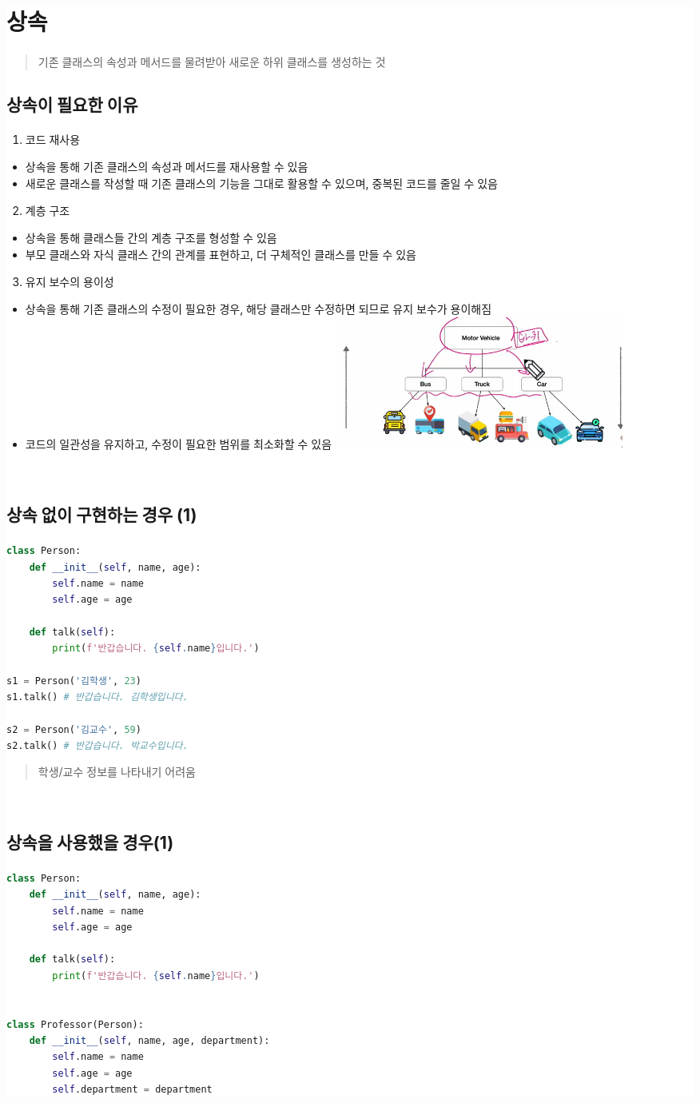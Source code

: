 # 상속
> 기존 클래스의 속성과 메서드를 물려받아 새로운 하위 클래스를 생성하는 것
## 상속이 필요한 이유
1. 코드 재사용
- 상속을 통해 기존 클래스의 속성과 메서드를 재사용할 수 있음
- 새로운 클래스를 작성할 때 기존 클래스의 기능을 그대로 활용할 수 있으며, 중복된 코드를 줄일 수 있음
2. 계층 구조
- 상속을 통해 클래스들 간의 계층 구조를 형성할 수 있음
- 부모 클래스와 자식 클래스 간의 관계를 표현하고, 더 구체적인 클래스를 만들 수 있음
3. 유지 보수의 용이성
- 상속을 통해 기존 클래스의 수정이 필요한 경우, 해당 클래스만 수정하면 되므로 유지 보수가 용이해짐
- 코드의 일관성을 유지하고, 수정이 필요한 범위를 최소화할 수 있음
![이미지](/images/상속.png)

<br>

## 상속 없이 구현하는 경우 (1)
```python
class Person:
    def __init__(self, name, age):
        self.name = name
        self.age = age

    def talk(self):
        print(f'반갑습니다. {self.name}입니다.')

s1 = Person('김학생', 23)
s1.talk() # 반갑습니다. 김학생입니다.

s2 = Person('김교수', 59)
s2.talk() # 반갑습니다. 박교수입니다.
```
> 학생/교수 정보를 나타내기 어려움

<br>

## 상속을 사용했을 경우(1)
```python
class Person:
    def __init__(self, name, age):
        self.name = name
        self.age = age

    def talk(self):
        print(f'반갑습니다. {self.name}입니다.')


class Professor(Person):
    def __init__(self, name, age, department):
        self.name = name
        self.age = age
        self.department = department
```
